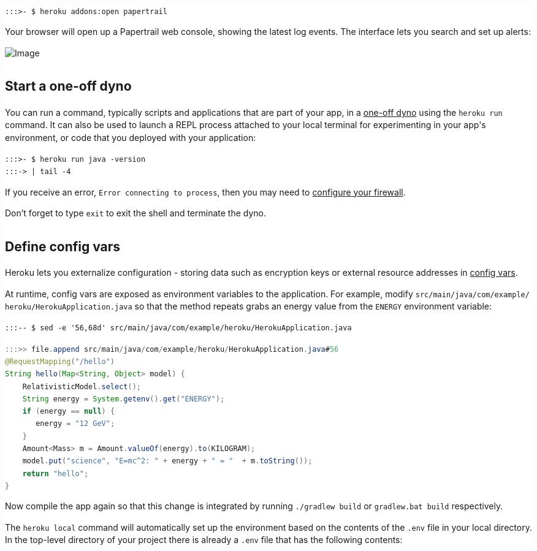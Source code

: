 ```term
:::>- $ heroku addons:open papertrail
```

Your browser will open up a Papertrail web console, showing the latest log events.  The interface lets you search and set up alerts:

![Image](https://s3.amazonaws.com/heroku-devcenter-files/article-images/2680-imported-1443570632-2680-imported-1443555091-360-original.jpg 'add-on sample output')


<h2 data-next-message="I created a one-off dyno that ran a console">Start a one-off dyno</h2>

You can run a command, typically scripts and applications that are part of your app, in a [one-off dyno](one-off-dynos) using the `heroku run` command.   It can also be used to launch a REPL process attached to your local terminal for experimenting in your app's environment, or code that you deployed with your application:

```term
:::>- $ heroku run java -version
:::-> | tail -4
```

If you receive an error, `Error connecting to process`, then you may need to [configure your firewall](https://devcenter.heroku.com/articles/one-off-dynos#timeout-awaiting-process).

Don’t forget to type `exit` to exit the shell and terminate the dyno.

<h2 data-next-message="I understand config vars">Define config vars</h2>

Heroku lets you externalize configuration - storing data such as encryption keys or external resource addresses in [config vars](config-vars).

At runtime, config vars are exposed as environment variables to the application.  For example, modify `src/main/java/com/example/heroku/HerokuApplication.java` so that the method repeats grabs an energy value from the `ENERGY` environment variable:

```
:::-- $ sed -e '56,68d' src/main/java/com/example/heroku/HerokuApplication.java
```

```java
:::>> file.append src/main/java/com/example/heroku/HerokuApplication.java#56
@RequestMapping("/hello")
String hello(Map<String, Object> model) {
    RelativisticModel.select();
    String energy = System.getenv().get("ENERGY");
    if (energy == null) {
       energy = "12 GeV";
    }
    Amount<Mass> m = Amount.valueOf(energy).to(KILOGRAM);
    model.put("science", "E=mc^2: " + energy + " = "  + m.toString());
    return "hello";
}
```

Now compile the app again so that this change is integrated by running `./gradlew build` or `gradlew.bat build` respectively.

The `heroku local` command will automatically set up the environment based on the contents of the `.env` file in your local directory.  In the top-level directory of your project there is already a `.env` file that has the following contents:
